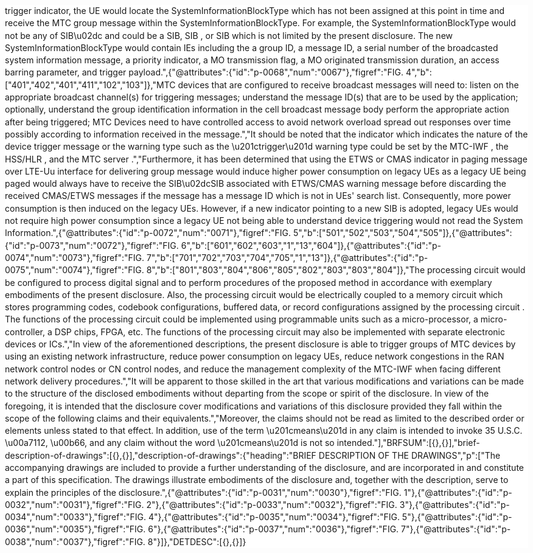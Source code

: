 trigger indicator, the UE would locate the SystemInformationBlockType which has not been assigned at this point in time and receive the MTC group message within the SystemInformationBlockType. For example, the SystemInformationBlockType would not be any of SIB\u02dc and could be a SIB, SIB , or SIB which is not limited by the present disclosure. The new SystemInformationBlockType would contain IEs including the a group ID, a message ID, a serial number of the broadcasted system information message, a priority indicator, a MO transmission flag, a MO originated transmission duration, an access barring parameter, and trigger payload.",{"@attributes":{"id":"p-0068","num":"0067"},"figref":"FIG. 4","b":["401","402","401","411","102","103"]},"MTC devices that are configured to receive broadcast messages will need to: listen on the appropriate broadcast channel(s) for triggering messages; understand the message ID(s) that are to be used by the application; optionally, understand the group identification information in the cell broadcast message body perform the appropriate action after being triggered; MTC Devices need to have controlled access to avoid network overload spread out responses over time possibly according to information received in the message.","It should be noted that the indicator which indicates the nature of the device trigger message or the warning type such as the \u201ctrigger\u201d warning type could be set by the MTC-IWF , the HSS\/HLR , and the MTC server .","Furthermore, it has been determined that using the ETWS or CMAS indicator in paging message over LTE-Uu interface for delivering group message would induce higher power consumption on legacy UEs as a legacy UE being paged would always have to receive the SIB\u02dcSIB associated with ETWS\/CMAS warning message before discarding the received CMAS\/ETWS messages if the message has a message ID which is not in UEs' search list. Consequently, more power consumption is then induced on the legacy UEs. However, if a new indicator pointing to a new SIB is adopted, legacy UEs would not require high power consumption since a legacy UE not being able to understand device triggering would not read the System Information.",{"@attributes":{"id":"p-0072","num":"0071"},"figref":"FIG. 5","b":["501","502","503","504","505"]},{"@attributes":{"id":"p-0073","num":"0072"},"figref":"FIG. 6","b":["601","602","603","1","13","604"]},{"@attributes":{"id":"p-0074","num":"0073"},"figref":"FIG. 7","b":["701","702","703","704","705","1","13"]},{"@attributes":{"id":"p-0075","num":"0074"},"figref":"FIG. 8","b":["801","803","804","806","805","802","803","803","804"]},"The processing circuit  would be configured to process digital signal and to perform procedures of the proposed method in accordance with exemplary embodiments of the present disclosure. Also, the processing circuit  would be electrically coupled to a memory circuit  which stores programming codes, codebook configurations, buffered data, or record configurations assigned by the processing circuit . The functions of the processing circuit  could be implemented using programmable units such as a micro-processor, a micro-controller, a DSP chips, FPGA, etc. The functions of the processing circuit  may also be implemented with separate electronic devices or ICs.","In view of the aforementioned descriptions, the present disclosure is able to trigger groups of MTC devices by using an existing network infrastructure, reduce power consumption on legacy UEs, reduce network congestions in the RAN network control nodes or CN control nodes, and reduce the management complexity of the MTC-IWF when facing different network delivery procedures.","It will be apparent to those skilled in the art that various modifications and variations can be made to the structure of the disclosed embodiments without departing from the scope or spirit of the disclosure. In view of the foregoing, it is intended that the disclosure cover modifications and variations of this disclosure provided they fall within the scope of the following claims and their equivalents.","Moreover, the claims should not be read as limited to the described order or elements unless stated to that effect. In addition, use of the term \u201cmeans\u201d in any claim is intended to invoke 35 U.S.C. \u00a7112, \u00b66, and any claim without the word \u201cmeans\u201d is not so intended."],"BRFSUM":[{},{}],"brief-description-of-drawings":[{},{}],"description-of-drawings":{"heading":"BRIEF DESCRIPTION OF THE DRAWINGS","p":["The accompanying drawings are included to provide a further understanding of the disclosure, and are incorporated in and constitute a part of this specification. The drawings illustrate embodiments of the disclosure and, together with the description, serve to explain the principles of the disclosure.",{"@attributes":{"id":"p-0031","num":"0030"},"figref":"FIG. 1"},{"@attributes":{"id":"p-0032","num":"0031"},"figref":"FIG. 2"},{"@attributes":{"id":"p-0033","num":"0032"},"figref":"FIG. 3"},{"@attributes":{"id":"p-0034","num":"0033"},"figref":"FIG. 4"},{"@attributes":{"id":"p-0035","num":"0034"},"figref":"FIG. 5"},{"@attributes":{"id":"p-0036","num":"0035"},"figref":"FIG. 6"},{"@attributes":{"id":"p-0037","num":"0036"},"figref":"FIG. 7"},{"@attributes":{"id":"p-0038","num":"0037"},"figref":"FIG. 8"}]},"DETDESC":[{},{}]}
